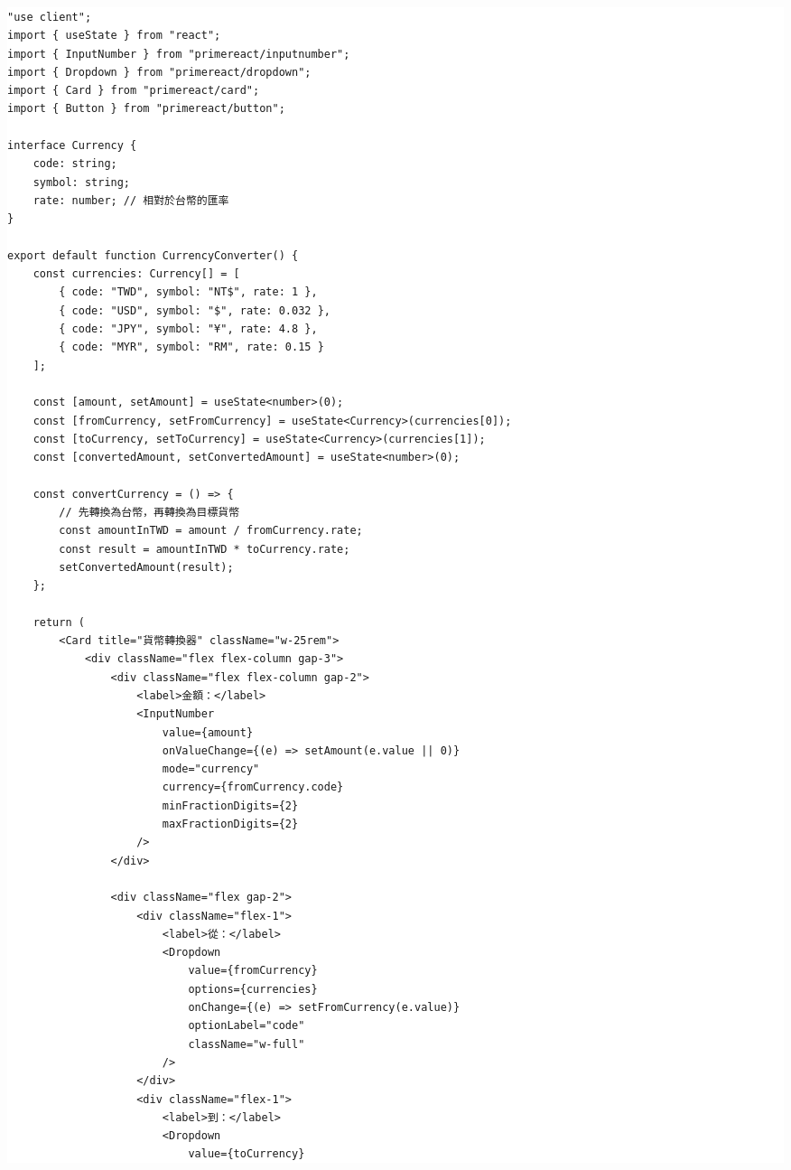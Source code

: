 ```tsx
"use client";
import { useState } from "react";
import { InputNumber } from "primereact/inputnumber";
import { Dropdown } from "primereact/dropdown";
import { Card } from "primereact/card";
import { Button } from "primereact/button";

interface Currency {
    code: string;
    symbol: string;
    rate: number; // 相對於台幣的匯率
}

export default function CurrencyConverter() {
    const currencies: Currency[] = [
        { code: "TWD", symbol: "NT$", rate: 1 },
        { code: "USD", symbol: "$", rate: 0.032 },
        { code: "JPY", symbol: "¥", rate: 4.8 },
        { code: "MYR", symbol: "RM", rate: 0.15 }
    ];

    const [amount, setAmount] = useState<number>(0);
    const [fromCurrency, setFromCurrency] = useState<Currency>(currencies[0]);
    const [toCurrency, setToCurrency] = useState<Currency>(currencies[1]);
    const [convertedAmount, setConvertedAmount] = useState<number>(0);

    const convertCurrency = () => {
        // 先轉換為台幣，再轉換為目標貨幣
        const amountInTWD = amount / fromCurrency.rate;
        const result = amountInTWD * toCurrency.rate;
        setConvertedAmount(result);
    };

    return (
        <Card title="貨幣轉換器" className="w-25rem">
            <div className="flex flex-column gap-3">
                <div className="flex flex-column gap-2">
                    <label>金額：</label>
                    <InputNumber
                        value={amount}
                        onValueChange={(e) => setAmount(e.value || 0)}
                        mode="currency"
                        currency={fromCurrency.code}
                        minFractionDigits={2}
                        maxFractionDigits={2}
                    />
                </div>

                <div className="flex gap-2">
                    <div className="flex-1">
                        <label>從：</label>
                        <Dropdown
                            value={fromCurrency}
                            options={currencies}
                            onChange={(e) => setFromCurrency(e.value)}
                            optionLabel="code"
                            className="w-full"
                        />
                    </div>
                    <div className="flex-1">
                        <label>到：</label>
                        <Dropdown
                            value={toCurrency}
```
